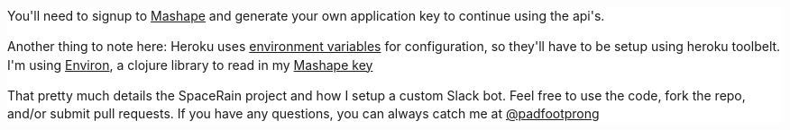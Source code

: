 You'll need to signup to <a href="https://market.mashape.com/" target="_blank">Mashape</a> and generate your own application key to continue using the api's.  

Another thing to note here: Heroku uses <a href="https://devcenter.heroku.com/articles/config-vars#setting-up-config-vars-for-a-deployed-application" target="_blank">environment variables</a> for configuration, so they'll have to be setup using heroku toolbelt. I'm using <a href="https://github.com/weavejester/environ" target="_blank">Environ</a>, a clojure library to read in my <a href="https://github.com/vinaynaidu/SpaceRain/blob/master/src/spacerain/config.clj#L32" target="_blank">Mashape key</a>  


That pretty much details the SpaceRain project and how I setup a custom Slack bot. Feel free to use the code, fork the repo, and/or submit pull requests. If you have any questions, you can always catch me at <a href="https://twitter.com/padfootprong" target="_blank">@padfootprong</a> 